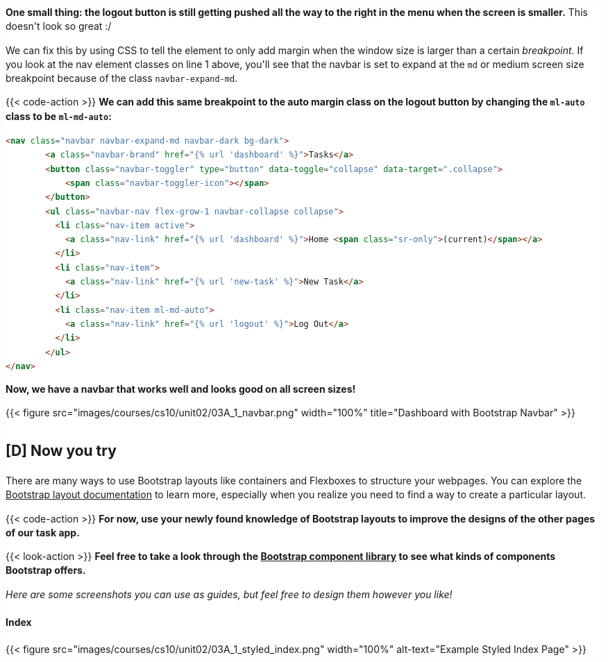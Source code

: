 **One small thing: the logout button is still getting pushed all the way to the right in the menu when the screen is smaller.** This doesn't look so great :/ 

We can fix this by using CSS
to tell the element to only add margin when the window size is larger than a certain *breakpoint*.
If you look at the nav element classes on line 1 above, you'll see that the navbar is set to
expand at the `md` or medium screen size breakpoint because of the class `navbar-expand-md`.

{{< code-action >}} **We can add this same breakpoint to the auto margin class on the logout button by changing the `ml-auto` class to be `ml-md-auto`:**
```html {linenos=table, hl_lines=[13]}
<nav class="navbar navbar-expand-md navbar-dark bg-dark">
        <a class="navbar-brand" href="{% url 'dashboard' %}">Tasks</a>
        <button class="navbar-toggler" type="button" data-toggle="collapse" data-target=".collapse">
            <span class="navbar-toggler-icon"></span>
        </button>
        <ul class="navbar-nav flex-grow-1 navbar-collapse collapse">
          <li class="nav-item active">
            <a class="nav-link" href="{% url 'dashboard' %}">Home <span class="sr-only">(current)</span></a>
          </li>
          <li class="nav-item">
            <a class="nav-link" href="{% url 'new-task' %}">New Task</a>
          </li>
          <li class="nav-item ml-md-auto">
            <a class="nav-link" href="{% url 'logout' %}">Log Out</a>
          </li>
        </ul>
</nav>
```

**Now, we have a navbar that works well and looks good on all screen sizes!**

{{< figure src="images/courses/cs10/unit02/03A_1_navbar.png" width="100%" title="Dashboard with Bootstrap Navbar" >}}

## [D] Now you try
There are many ways to use Bootstrap layouts like containers and Flexboxes to structure your webpages. You can
explore the [Bootstrap layout documentation](https://getbootstrap.com/docs/4.6/layout/overview/) to learn more,
especially when you realize you need to find a way to create a particular layout.

{{< code-action >}} **For now, use your newly found knowledge of Bootstrap layouts to improve the designs of the other pages of our task app.** 

{{< look-action >}} **Feel free to take a look through the [Bootstrap component library](https://getbootstrap.com/docs/4.6/components/alerts/) to see what kinds of components Bootstrap offers.** 

*Here are some screenshots you can use as guides, but feel free to design them however you like!*

#### Index
{{< figure src="images/courses/cs10/unit02/03A_1_styled_index.png" width="100%" alt-text="Example Styled Index Page" >}}
